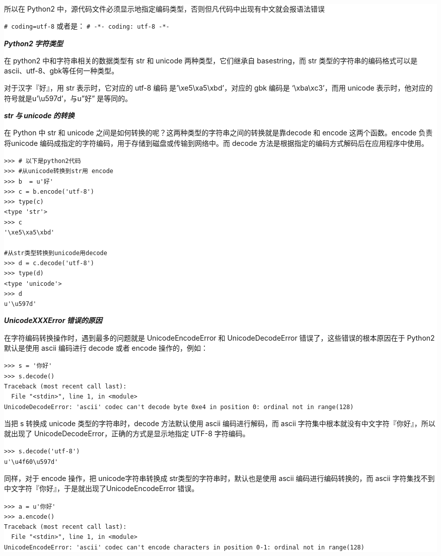所以在 Python2 中，源代码文件必须显示地指定编码类型，否则但凡代码中出现有中文就会报语法错误

`# coding=utf-8`
或者是：
`# -*- coding: utf-8 -*-`

***Python2 字符类型***

在 python2 中和字符串相关的数据类型有 str 和 unicode 两种类型，它们继承自 basestring，而 str 类型的字符串的编码格式可以是 ascii、utf-8、gbk等任何一种类型。

对于汉字『好』，用 str 表示时，它对应的 utf-8 编码 是’\xe5\xa5\xbd’，对应的 gbk 编码是 ‘\xba\xc3’，而用 unicode 表示时，他对应的符号就是u’\u597d’，与u”好” 是等同的。

***str 与 unicode 的转换***

在 Python 中 str 和 unicode 之间是如何转换的呢？这两种类型的字符串之间的转换就是靠decode 和 encode 这两个函数。encode 负责将unicode 编码成指定的字符编码，用于存储到磁盘或传输到网络中。而 decode 方法是根据指定的编码方式解码后在应用程序中使用。
```
>>> # 以下是python2代码
>>> #从unicode转换到str用 encode
>>> b  = u'好'
>>> c = b.encode('utf-8')
>>> type(c)
<type 'str'>
>>> c
'\xe5\xa5\xbd'

#从str类型转换到unicode用decode
>>> d = c.decode('utf-8')
>>> type(d)
<type 'unicode'>
>>> d
u'\u597d'
```

***UnicodeXXXError 错误的原因***

在字符编码转换操作时，遇到最多的问题就是 UnicodeEncodeError 和 UnicodeDecodeError 错误了，这些错误的根本原因在于 Python2 默认是使用 ascii 编码进行 decode 或者 encode 操作的，例如：

```
>>> s = '你好'
>>> s.decode()
Traceback (most recent call last):
  File "<stdin>", line 1, in <module>
UnicodeDecodeError: 'ascii' codec can't decode byte 0xe4 in position 0: ordinal not in range(128)
```

当把 s 转换成 unicode 类型的字符串时，decode 方法默认使用 ascii 编码进行解码，而 ascii 字符集中根本就没有中文字符『你好』，所以就出现了 UnicodeDecodeError，正确的方式是显示地指定 UTF-8 字符编码。

```
>>> s.decode('utf-8')
u'\u4f60\u597d'
```

同样，对于 encode 操作，把 unicode字符串转换成 str类型的字符串时，默认也是使用 ascii 编码进行编码转换的，而 ascii 字符集找不到中文字符『你好』，于是就出现了UnicodeEncodeError 错误。
```
>>> a = u'你好'
>>> a.encode()
Traceback (most recent call last):
  File "<stdin>", line 1, in <module>
UnicodeEncodeError: 'ascii' codec can't encode characters in position 0-1: ordinal not in range(128)
```
